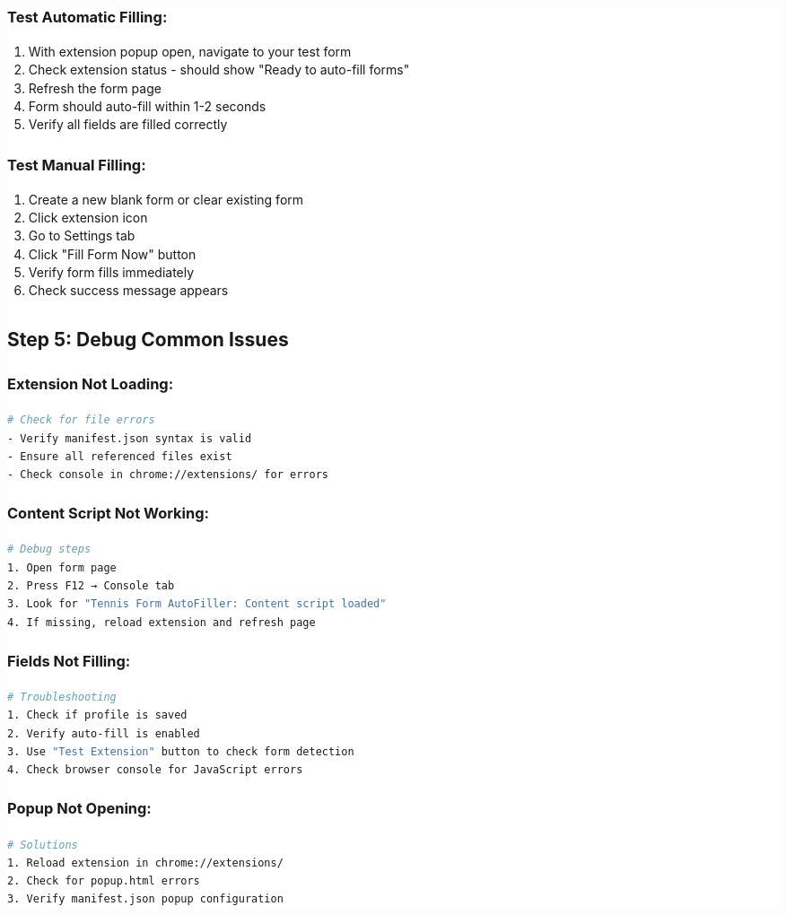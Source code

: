 ### Test Automatic Filling:
1. With extension popup open, navigate to your test form
2. Check extension status - should show "Ready to auto-fill forms"
3. Refresh the form page
4. Form should auto-fill within 1-2 seconds
5. Verify all fields are filled correctly

### Test Manual Filling:
1. Create a new blank form or clear existing form
2. Click extension icon
3. Go to Settings tab
4. Click "Fill Form Now" button
5. Verify form fills immediately
6. Check success message appears

## Step 5: Debug Common Issues

### Extension Not Loading:
```bash
# Check for file errors
- Verify manifest.json syntax is valid
- Ensure all referenced files exist
- Check console in chrome://extensions/ for errors
```

### Content Script Not Working:
```bash
# Debug steps
1. Open form page
2. Press F12 → Console tab
3. Look for "Tennis Form AutoFiller: Content script loaded"
4. If missing, reload extension and refresh page
```

### Fields Not Filling:
```bash
# Troubleshooting
1. Check if profile is saved
2. Verify auto-fill is enabled
3. Use "Test Extension" button to check form detection
4. Check browser console for JavaScript errors
```

### Popup Not Opening:
```bash
# Solutions
1. Reload extension in chrome://extensions/
2. Check for popup.html errors
3. Verify manifest.json popup configuration
```
